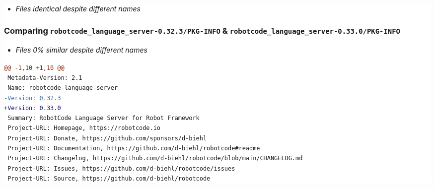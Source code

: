  * *Files identical despite different names*

### Comparing `robotcode_language_server-0.32.3/PKG-INFO` & `robotcode_language_server-0.33.0/PKG-INFO`

 * *Files 0% similar despite different names*

```diff
@@ -1,10 +1,10 @@
 Metadata-Version: 2.1
 Name: robotcode-language-server
-Version: 0.32.3
+Version: 0.33.0
 Summary: RobotCode Language Server for Robot Framework
 Project-URL: Homepage, https://robotcode.io
 Project-URL: Donate, https://github.com/sponsors/d-biehl
 Project-URL: Documentation, https://github.com/d-biehl/robotcode#readme
 Project-URL: Changelog, https://github.com/d-biehl/robotcode/blob/main/CHANGELOG.md
 Project-URL: Issues, https://github.com/d-biehl/robotcode/issues
 Project-URL: Source, https://github.com/d-biehl/robotcode
```

